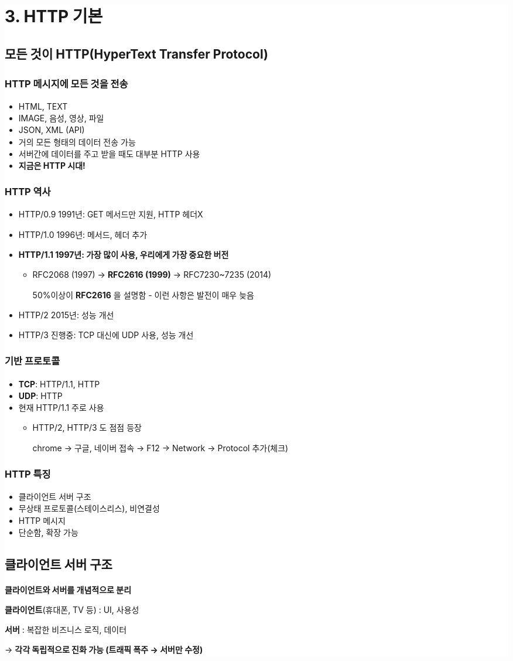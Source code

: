 # 3. HTTP 기본

## 모든 것이 HTTP(HyperText Transfer Protocol)

### **HTTP 메시지에 모든 것을 전송**

- HTML, TEXT
- IMAGE, 음성, 영상, 파일
- JSON, XML (API)
- 거의 모든 형태의 데이터 전송 가능
- 서버간에 데이터를 주고 받을 때도 대부분 HTTP 사용
- **지금은 HTTP 시대!**

### HTTP 역사

- HTTP/0.9 1991년: GET 메서드만 지원, HTTP 헤더X
- HTTP/1.0 1996년: 메서드, 헤더 추가
- **HTTP/1.1 1997년: 가장 많이 사용, 우리에게 가장 중요한 버전**
    - RFC2068 (1997) -> **RFC2616 (1999)** -> RFC7230~7235 (2014)
        
        50%이상이 **RFC2616** 을 설명함 - 이런 사항은 발전이 매우 늦음
        
- HTTP/2 2015년: 성능 개선
- HTTP/3 진행중: TCP 대신에 UDP 사용, 성능 개선

### 기반 프로토콜

- **TCP**: HTTP/1.1, HTTP
- **UDP**: HTTP
- 현재 HTTP/1.1 주로 사용
    - HTTP/2, HTTP/3 도 점점 등장
        
        chrome → 구글, 네이버 접속 → F12 → Network → Protocol 추가(체크)
        

### HTTP 특징

- 클라이언트 서버 구조
- 무상태 프로토콜(스테이스리스), 비연결성
- HTTP 메시지
- 단순함, 확장 가능

### 

## 클라이언트 서버 구조

**클라이언트와 서버를 개념적으로 분리**

**클라이언트**(휴대폰, TV 등) : UI, 사용성

**서버** : 복잡한 비즈니스 로직, 데이터

→ **각각 독립적으로 진화 가능 (트래픽 폭주 → 서버만 수정)**
